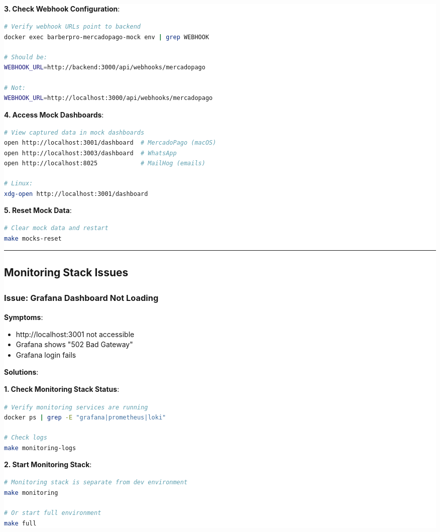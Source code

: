 **3. Check Webhook Configuration**:
```bash
# Verify webhook URLs point to backend
docker exec barberpro-mercadopago-mock env | grep WEBHOOK

# Should be:
WEBHOOK_URL=http://backend:3000/api/webhooks/mercadopago

# Not:
WEBHOOK_URL=http://localhost:3000/api/webhooks/mercadopago
```

**4. Access Mock Dashboards**:
```bash
# View captured data in mock dashboards
open http://localhost:3001/dashboard  # MercadoPago (macOS)
open http://localhost:3003/dashboard  # WhatsApp
open http://localhost:8025            # MailHog (emails)

# Linux:
xdg-open http://localhost:3001/dashboard
```

**5. Reset Mock Data**:
```bash
# Clear mock data and restart
make mocks-reset
```

---

## Monitoring Stack Issues

### Issue: Grafana Dashboard Not Loading

**Symptoms**:
- http://localhost:3001 not accessible
- Grafana shows "502 Bad Gateway"
- Grafana login fails

**Solutions**:

**1. Check Monitoring Stack Status**:
```bash
# Verify monitoring services are running
docker ps | grep -E "grafana|prometheus|loki"

# Check logs
make monitoring-logs
```

**2. Start Monitoring Stack**:
```bash
# Monitoring stack is separate from dev environment
make monitoring

# Or start full environment
make full
```
